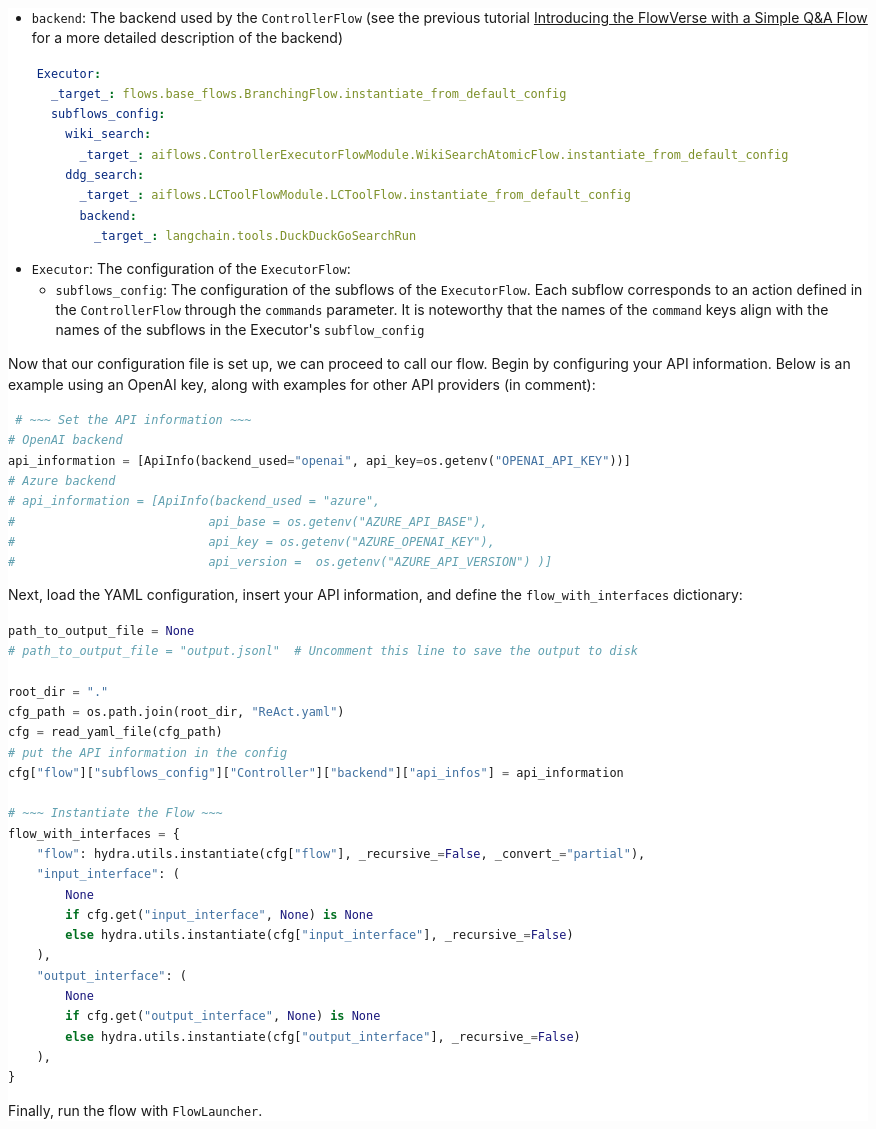   * `backend`: The backend used by the `ControllerFlow` (see the previous tutorial [Introducing the FlowVerse with a Simple Q&A Flow](./intro_to_FlowVerse_minimalQA.md) for a more detailed description of the backend)
```yaml
    Executor:
      _target_: flows.base_flows.BranchingFlow.instantiate_from_default_config
      subflows_config:
        wiki_search:
          _target_: aiflows.ControllerExecutorFlowModule.WikiSearchAtomicFlow.instantiate_from_default_config
        ddg_search:
          _target_: aiflows.LCToolFlowModule.LCToolFlow.instantiate_from_default_config
          backend:
            _target_: langchain.tools.DuckDuckGoSearchRun

```
* `Executor`: The configuration of the `ExecutorFlow`:
    * `subflows_config`: The configuration of the subflows of the `ExecutorFlow`. Each subflow corresponds to an action defined in the `ControllerFlow` through the `commands` parameter. It is noteworthy  that the names of the `command` keys align with the names of the subflows in the Executor's `subflow_config`

Now that our configuration file is set up, we can proceed to call our flow. Begin by configuring your API information. Below is an example using an OpenAI key, along with examples for other API providers (in comment):

```python
 # ~~~ Set the API information ~~~
# OpenAI backend
api_information = [ApiInfo(backend_used="openai", api_key=os.getenv("OPENAI_API_KEY"))]
# Azure backend
# api_information = [ApiInfo(backend_used = "azure",
#                           api_base = os.getenv("AZURE_API_BASE"),
#                           api_key = os.getenv("AZURE_OPENAI_KEY"),
#                           api_version =  os.getenv("AZURE_API_VERSION") )]
```

Next, load the YAML configuration, insert your API information, 
and define the `flow_with_interfaces` dictionary:

```python
path_to_output_file = None
# path_to_output_file = "output.jsonl"  # Uncomment this line to save the output to disk

root_dir = "."
cfg_path = os.path.join(root_dir, "ReAct.yaml")
cfg = read_yaml_file(cfg_path)
# put the API information in the config
cfg["flow"]["subflows_config"]["Controller"]["backend"]["api_infos"] = api_information

# ~~~ Instantiate the Flow ~~~
flow_with_interfaces = {
    "flow": hydra.utils.instantiate(cfg["flow"], _recursive_=False, _convert_="partial"),
    "input_interface": (
        None
        if cfg.get("input_interface", None) is None
        else hydra.utils.instantiate(cfg["input_interface"], _recursive_=False)
    ),
    "output_interface": (
        None
        if cfg.get("output_interface", None) is None
        else hydra.utils.instantiate(cfg["output_interface"], _recursive_=False)
    ),
}
```
Finally, run the flow with `FlowLauncher`.
```python
```